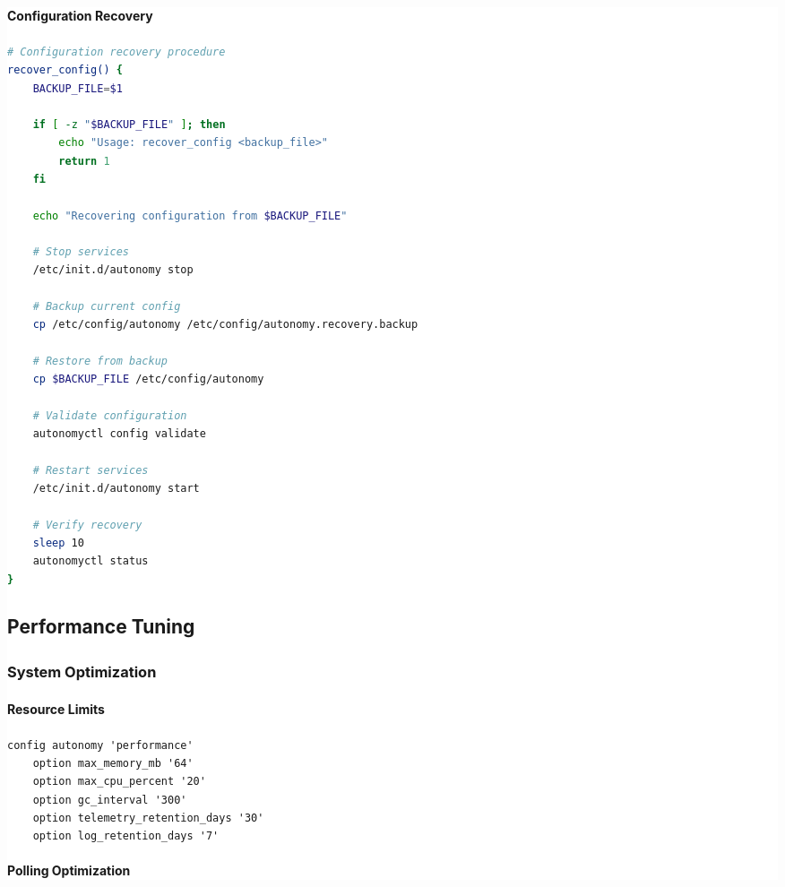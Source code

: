 #### Configuration Recovery

```bash
# Configuration recovery procedure
recover_config() {
    BACKUP_FILE=$1
    
    if [ -z "$BACKUP_FILE" ]; then
        echo "Usage: recover_config <backup_file>"
        return 1
    fi
    
    echo "Recovering configuration from $BACKUP_FILE"
    
    # Stop services
    /etc/init.d/autonomy stop
    
    # Backup current config
    cp /etc/config/autonomy /etc/config/autonomy.recovery.backup
    
    # Restore from backup
    cp $BACKUP_FILE /etc/config/autonomy
    
    # Validate configuration
    autonomyctl config validate
    
    # Restart services
    /etc/init.d/autonomy start
    
    # Verify recovery
    sleep 10
    autonomyctl status
}
```

## Performance Tuning

### System Optimization

#### Resource Limits

```uci
config autonomy 'performance'
    option max_memory_mb '64'
    option max_cpu_percent '20'
    option gc_interval '300'
    option telemetry_retention_days '30'
    option log_retention_days '7'
```

#### Polling Optimization
